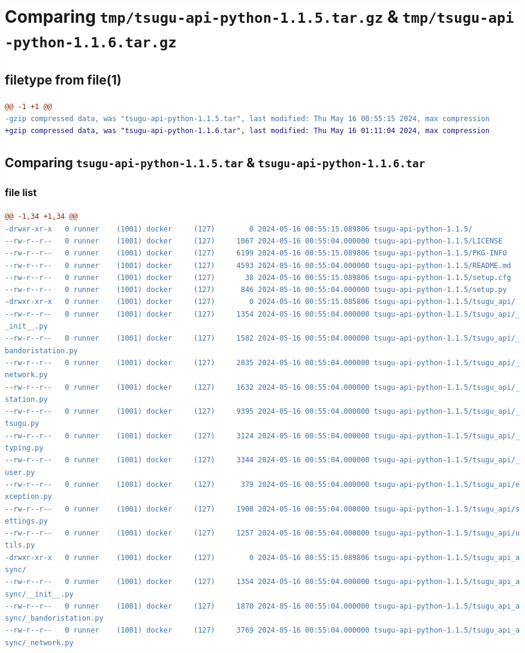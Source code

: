 # Comparing `tmp/tsugu-api-python-1.1.5.tar.gz` & `tmp/tsugu-api-python-1.1.6.tar.gz`

## filetype from file(1)

```diff
@@ -1 +1 @@
-gzip compressed data, was "tsugu-api-python-1.1.5.tar", last modified: Thu May 16 00:55:15 2024, max compression
+gzip compressed data, was "tsugu-api-python-1.1.6.tar", last modified: Thu May 16 01:11:04 2024, max compression
```

## Comparing `tsugu-api-python-1.1.5.tar` & `tsugu-api-python-1.1.6.tar`

### file list

```diff
@@ -1,34 +1,34 @@
-drwxr-xr-x   0 runner    (1001) docker     (127)        0 2024-05-16 00:55:15.089806 tsugu-api-python-1.1.5/
--rw-r--r--   0 runner    (1001) docker     (127)     1067 2024-05-16 00:55:04.000000 tsugu-api-python-1.1.5/LICENSE
--rw-r--r--   0 runner    (1001) docker     (127)     6199 2024-05-16 00:55:15.089806 tsugu-api-python-1.1.5/PKG-INFO
--rw-r--r--   0 runner    (1001) docker     (127)     4593 2024-05-16 00:55:04.000000 tsugu-api-python-1.1.5/README.md
--rw-r--r--   0 runner    (1001) docker     (127)       38 2024-05-16 00:55:15.089806 tsugu-api-python-1.1.5/setup.cfg
--rw-r--r--   0 runner    (1001) docker     (127)      846 2024-05-16 00:55:04.000000 tsugu-api-python-1.1.5/setup.py
-drwxr-xr-x   0 runner    (1001) docker     (127)        0 2024-05-16 00:55:15.085806 tsugu-api-python-1.1.5/tsugu_api/
--rw-r--r--   0 runner    (1001) docker     (127)     1354 2024-05-16 00:55:04.000000 tsugu-api-python-1.1.5/tsugu_api/__init__.py
--rw-r--r--   0 runner    (1001) docker     (127)     1582 2024-05-16 00:55:04.000000 tsugu-api-python-1.1.5/tsugu_api/_bandoristation.py
--rw-r--r--   0 runner    (1001) docker     (127)     2835 2024-05-16 00:55:04.000000 tsugu-api-python-1.1.5/tsugu_api/_network.py
--rw-r--r--   0 runner    (1001) docker     (127)     1632 2024-05-16 00:55:04.000000 tsugu-api-python-1.1.5/tsugu_api/_station.py
--rw-r--r--   0 runner    (1001) docker     (127)     9395 2024-05-16 00:55:04.000000 tsugu-api-python-1.1.5/tsugu_api/_tsugu.py
--rw-r--r--   0 runner    (1001) docker     (127)     3124 2024-05-16 00:55:04.000000 tsugu-api-python-1.1.5/tsugu_api/_typing.py
--rw-r--r--   0 runner    (1001) docker     (127)     3344 2024-05-16 00:55:04.000000 tsugu-api-python-1.1.5/tsugu_api/_user.py
--rw-r--r--   0 runner    (1001) docker     (127)      379 2024-05-16 00:55:04.000000 tsugu-api-python-1.1.5/tsugu_api/exception.py
--rw-r--r--   0 runner    (1001) docker     (127)     1908 2024-05-16 00:55:04.000000 tsugu-api-python-1.1.5/tsugu_api/settings.py
--rw-r--r--   0 runner    (1001) docker     (127)     1257 2024-05-16 00:55:04.000000 tsugu-api-python-1.1.5/tsugu_api/utils.py
-drwxr-xr-x   0 runner    (1001) docker     (127)        0 2024-05-16 00:55:15.089806 tsugu-api-python-1.1.5/tsugu_api_async/
--rw-r--r--   0 runner    (1001) docker     (127)     1354 2024-05-16 00:55:04.000000 tsugu-api-python-1.1.5/tsugu_api_async/__init__.py
--rw-r--r--   0 runner    (1001) docker     (127)     1870 2024-05-16 00:55:04.000000 tsugu-api-python-1.1.5/tsugu_api_async/_bandoristation.py
--rw-r--r--   0 runner    (1001) docker     (127)     3769 2024-05-16 00:55:04.000000 tsugu-api-python-1.1.5/tsugu_api_async/_network.py
```